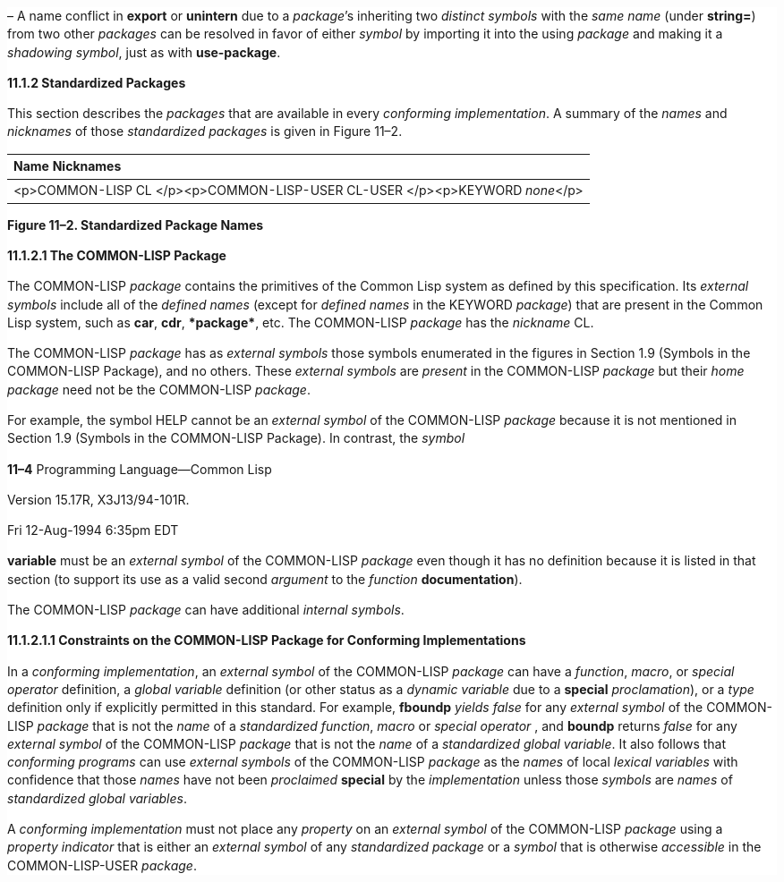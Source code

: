 – A name conflict in **export** or **unintern** due to a *package*’s inheriting two *distinct symbols* with the *same name* (under **string=**) from two other *packages* can be resolved in favor of either *symbol* by importing it into the using *package* and making it a *shadowing symbol*, just as with **use-package**. 

**11.1.2 Standardized Packages** 

This section describes the *packages* that are available in every *conforming implementation*. A summary of the *names* and *nicknames* of those *standardized packages* is given in Figure 11–2. 

|**Name Nicknames**|
| :- |
|\<p\>COMMON-LISP CL \</p\>\<p\>COMMON-LISP-USER CL-USER \</p\>\<p\>KEYWORD *none*\</p\>|


**Figure 11–2. Standardized Package Names** 

**11.1.2.1 The COMMON-LISP Package** 

The COMMON-LISP *package* contains the primitives of the Common Lisp system as defined by this specification. Its *external symbols* include all of the *defined names* (except for *defined names* in the KEYWORD *package*) that are present in the Common Lisp system, such as **car**, **cdr**, **\*package\***, etc. The COMMON-LISP *package* has the *nickname* CL. 

The COMMON-LISP *package* has as *external symbols* those symbols enumerated in the figures in Section 1.9 (Symbols in the COMMON-LISP Package), and no others. These *external symbols* are *present* in the COMMON-LISP *package* but their *home package* need not be the COMMON-LISP *package*. 

For example, the symbol HELP cannot be an *external symbol* of the COMMON-LISP *package* because it is not mentioned in Section 1.9 (Symbols in the COMMON-LISP Package). In contrast, the *symbol* 

**11–4** Programming Language—Common Lisp

Version 15.17R, X3J13/94-101R. 

Fri 12-Aug-1994 6:35pm EDT 

**variable** must be an *external symbol* of the COMMON-LISP *package* even though it has no definition because it is listed in that section (to support its use as a valid second *argument* to the *function* **documentation**). 

The COMMON-LISP *package* can have additional *internal symbols*. 

**11.1.2.1.1 Constraints on the COMMON-LISP Package for Conforming Implementations** 

In a *conforming implementation*, an *external symbol* of the COMMON-LISP *package* can have a *function*, *macro*, or *special operator* definition, a *global variable* definition (or other status as a *dynamic variable* due to a **special** *proclamation*), or a *type* definition only if explicitly permitted in this standard. For example, **fboundp** *yields false* for any *external symbol* of the COMMON-LISP *package* that is not the *name* of a *standardized function*, *macro* or *special operator* , and **boundp** returns *false* for any *external symbol* of the COMMON-LISP *package* that is not the *name* of a *standardized global variable*. It also follows that *conforming programs* can use *external symbols* of the COMMON-LISP *package* as the *names* of local *lexical variables* with confidence that those *names* have not been *proclaimed* **special** by the *implementation* unless those *symbols* are *names* of *standardized global variables*. 

A *conforming implementation* must not place any *property* on an *external symbol* of the COMMON-LISP *package* using a *property indicator* that is either an *external symbol* of any *standardized package* or a *symbol* that is otherwise *accessible* in the COMMON-LISP-USER *package*. 
